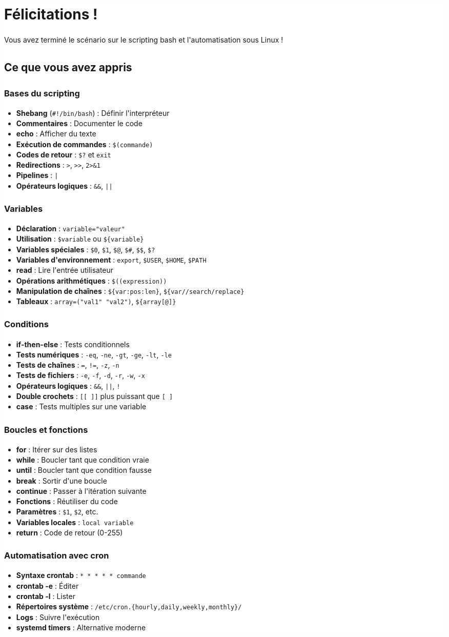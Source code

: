 # Félicitations !

Vous avez terminé le scénario sur le scripting bash et l'automatisation sous Linux !

## Ce que vous avez appris

### Bases du scripting
- **Shebang** (`#!/bin/bash`) : Définir l'interpréteur
- **Commentaires** : Documenter le code
- **echo** : Afficher du texte
- **Exécution de commandes** : `$(commande)`
- **Codes de retour** : `$?` et `exit`
- **Redirections** : `>`, `>>`, `2>&1`
- **Pipelines** : `|`
- **Opérateurs logiques** : `&&`, `||`

### Variables
- **Déclaration** : `variable="valeur"`
- **Utilisation** : `$variable` ou `${variable}`
- **Variables spéciales** : `$0`, `$1`, `$@`, `$#`, `$$`, `$?`
- **Variables d'environnement** : `export`, `$USER`, `$HOME`, `$PATH`
- **read** : Lire l'entrée utilisateur
- **Opérations arithmétiques** : `$((expression))`
- **Manipulation de chaînes** : `${var:pos:len}`, `${var//search/replace}`
- **Tableaux** : `array=("val1" "val2")`, `${array[@]}`

### Conditions
- **if-then-else** : Tests conditionnels
- **Tests numériques** : `-eq`, `-ne`, `-gt`, `-ge`, `-lt`, `-le`
- **Tests de chaînes** : `=`, `!=`, `-z`, `-n`
- **Tests de fichiers** : `-e`, `-f`, `-d`, `-r`, `-w`, `-x`
- **Opérateurs logiques** : `&&`, `||`, `!`
- **Double crochets** : `[[ ]]` plus puissant que `[ ]`
- **case** : Tests multiples sur une variable

### Boucles et fonctions
- **for** : Itérer sur des listes
- **while** : Boucler tant que condition vraie
- **until** : Boucler tant que condition fausse
- **break** : Sortir d'une boucle
- **continue** : Passer à l'itération suivante
- **Fonctions** : Réutiliser du code
- **Paramètres** : `$1`, `$2`, etc.
- **Variables locales** : `local variable`
- **return** : Code de retour (0-255)

### Automatisation avec cron
- **Syntaxe crontab** : `* * * * * commande`
- **crontab -e** : Éditer
- **crontab -l** : Lister
- **Répertoires système** : `/etc/cron.{hourly,daily,weekly,monthly}/`
- **Logs** : Suivre l'exécution
- **systemd timers** : Alternative moderne
